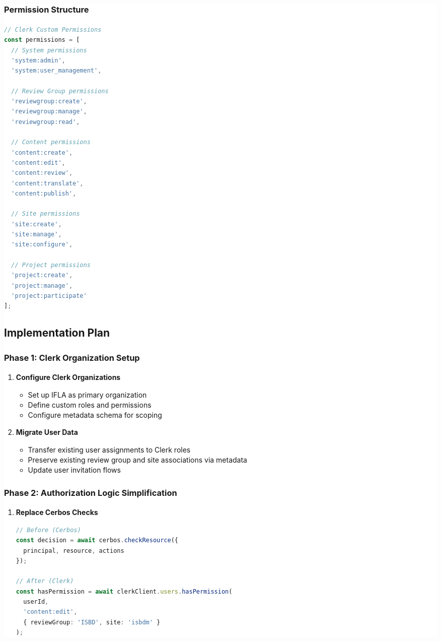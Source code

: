 ### Permission Structure
```typescript
// Clerk Custom Permissions
const permissions = [
  // System permissions
  'system:admin',
  'system:user_management',
  
  // Review Group permissions  
  'reviewgroup:create',
  'reviewgroup:manage',
  'reviewgroup:read',
  
  // Content permissions
  'content:create',
  'content:edit', 
  'content:review',
  'content:translate',
  'content:publish',
  
  // Site permissions
  'site:create',
  'site:manage',
  'site:configure',
  
  // Project permissions
  'project:create',
  'project:manage',
  'project:participate'
];
```

## Implementation Plan

### Phase 1: Clerk Organization Setup
1. **Configure Clerk Organizations**
   - Set up IFLA as primary organization
   - Define custom roles and permissions
   - Configure metadata schema for scoping

2. **Migrate User Data**
   - Transfer existing user assignments to Clerk roles
   - Preserve existing review group and site associations via metadata
   - Update user invitation flows

### Phase 2: Authorization Logic Simplification  
1. **Replace Cerbos Checks**
   ```typescript
   // Before (Cerbos)
   const decision = await cerbos.checkResource({
     principal, resource, actions
   });
   
   // After (Clerk)
   const hasPermission = await clerkClient.users.hasPermission(
     userId, 
     'content:edit',
     { reviewGroup: 'ISBD', site: 'isbdm' }
   );
   ```
